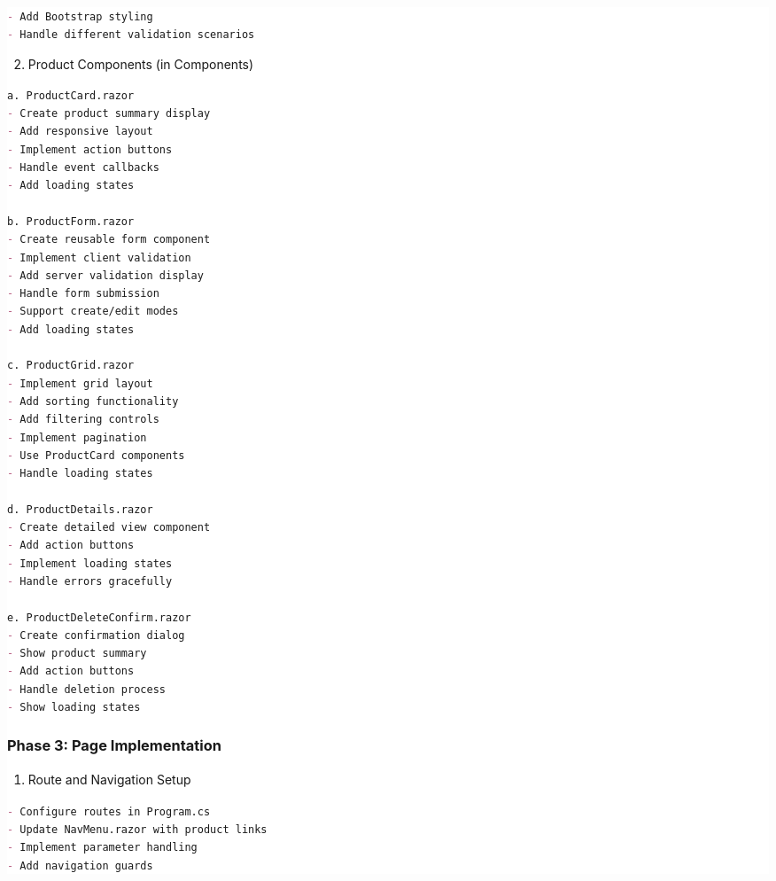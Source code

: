 ```markdown
- Add Bootstrap styling
- Handle different validation scenarios
```

2. Product Components (in Components)
```markdown
a. ProductCard.razor
- Create product summary display
- Add responsive layout
- Implement action buttons
- Handle event callbacks
- Add loading states

b. ProductForm.razor
- Create reusable form component
- Implement client validation
- Add server validation display
- Handle form submission
- Support create/edit modes
- Add loading states

c. ProductGrid.razor
- Implement grid layout
- Add sorting functionality
- Add filtering controls
- Implement pagination
- Use ProductCard components
- Handle loading states

d. ProductDetails.razor
- Create detailed view component
- Add action buttons
- Implement loading states
- Handle errors gracefully

e. ProductDeleteConfirm.razor
- Create confirmation dialog
- Show product summary
- Add action buttons
- Handle deletion process
- Show loading states
```

### Phase 3: Page Implementation

1. Route and Navigation Setup
```markdown
- Configure routes in Program.cs
- Update NavMenu.razor with product links
- Implement parameter handling
- Add navigation guards
```
